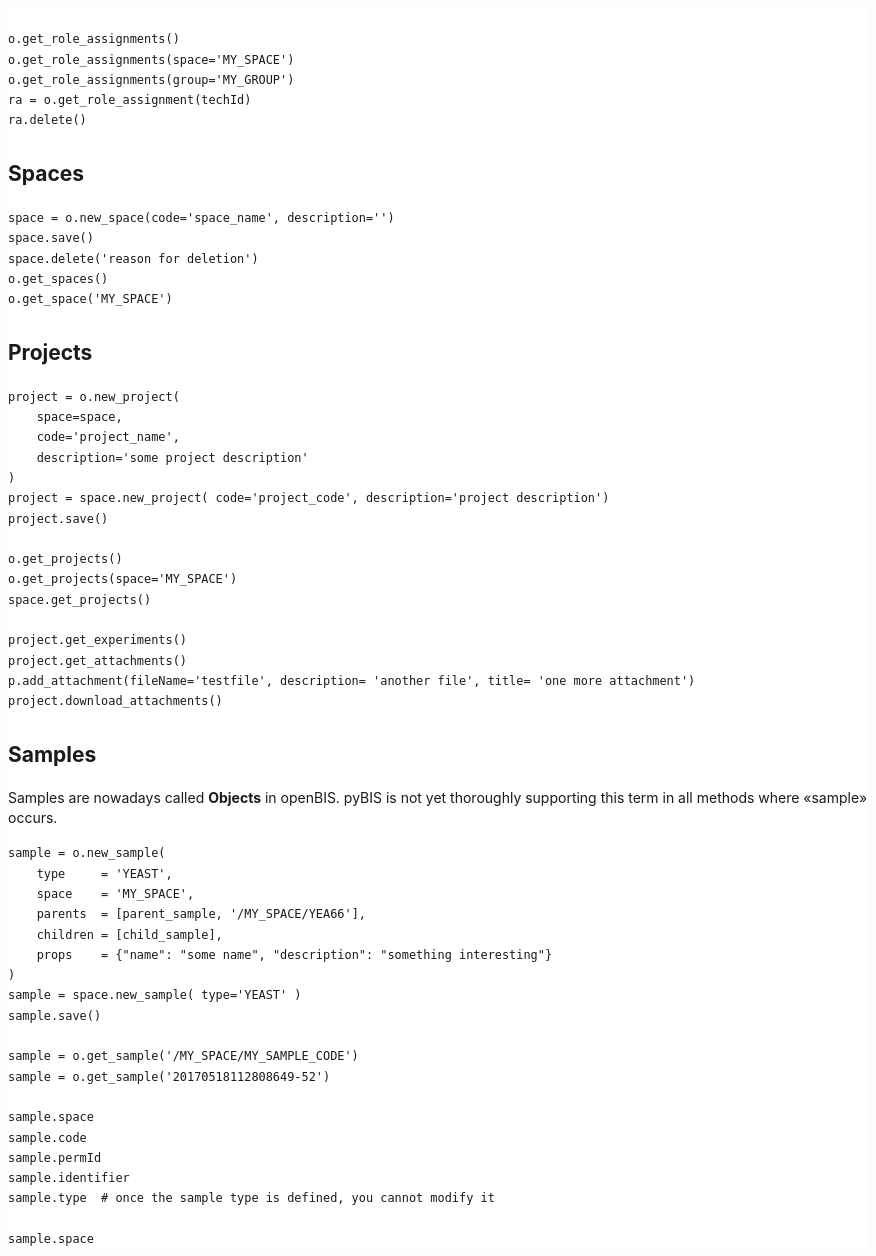 ```

o.get_role_assignments()
o.get_role_assignments(space='MY_SPACE')
o.get_role_assignments(group='MY_GROUP')
ra = o.get_role_assignment(techId)
ra.delete()
```


## Spaces
```
space = o.new_space(code='space_name', description='')
space.save()
space.delete('reason for deletion')
o.get_spaces()
o.get_space('MY_SPACE')
```

## Projects
```
project = o.new_project(
    space=space, 
    code='project_name',
    description='some project description'
)
project = space.new_project( code='project_code', description='project description')
project.save()

o.get_projects()
o.get_projects(space='MY_SPACE')
space.get_projects()

project.get_experiments()
project.get_attachments()
p.add_attachment(fileName='testfile', description= 'another file', title= 'one more attachment')
project.download_attachments()
```

## Samples
Samples are nowadays called **Objects** in openBIS. pyBIS is not yet thoroughly supporting this term in all methods where «sample» occurs.

```
sample = o.new_sample(
    type     = 'YEAST', 
    space    = 'MY_SPACE', 
    parents  = [parent_sample, '/MY_SPACE/YEA66'], 
    children = [child_sample],
    props    = {"name": "some name", "description": "something interesting"}
)
sample = space.new_sample( type='YEAST' )
sample.save()

sample = o.get_sample('/MY_SPACE/MY_SAMPLE_CODE')
sample = o.get_sample('20170518112808649-52')

sample.space
sample.code
sample.permId
sample.identifier
sample.type  # once the sample type is defined, you cannot modify it

sample.space
```